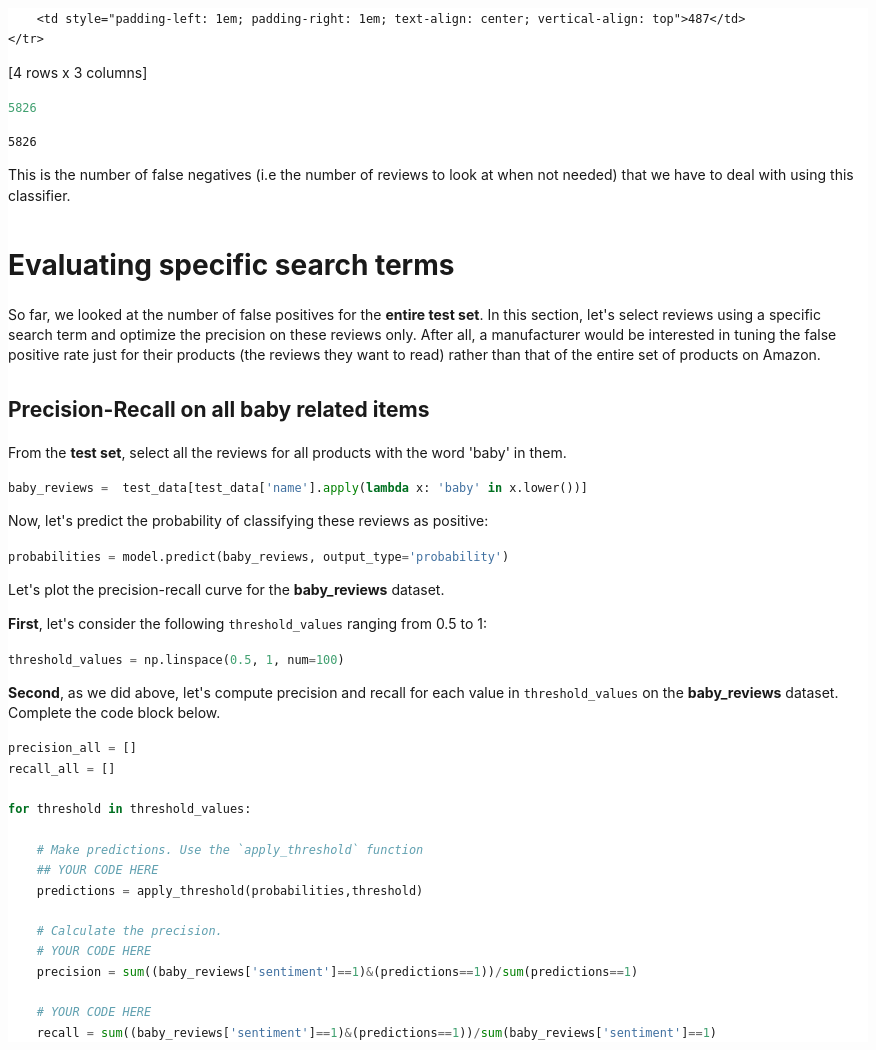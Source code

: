         <td style="padding-left: 1em; padding-right: 1em; text-align: center; vertical-align: top">487</td>
    </tr>
</table>
[4 rows x 3 columns]<br/>
</div>




```python
5826
```




    5826



This is the number of false negatives (i.e the number of reviews to look at when not needed) that we have to deal with using this classifier.

# Evaluating specific search terms

So far, we looked at the number of false positives for the **entire test set**. In this section, let's select reviews using a specific search term and optimize the precision on these reviews only. After all, a manufacturer would be interested in tuning the false positive rate just for their products (the reviews they want to read) rather than that of the entire set of products on Amazon.

## Precision-Recall on all baby related items

From the **test set**, select all the reviews for all products with the word 'baby' in them.


```python
baby_reviews =  test_data[test_data['name'].apply(lambda x: 'baby' in x.lower())]
```

Now, let's predict the probability of classifying these reviews as positive:


```python
probabilities = model.predict(baby_reviews, output_type='probability')
```

Let's plot the precision-recall curve for the **baby_reviews** dataset.

**First**, let's consider the following `threshold_values` ranging from 0.5 to 1:


```python
threshold_values = np.linspace(0.5, 1, num=100)
```

**Second**, as we did above, let's compute precision and recall for each value in `threshold_values` on the **baby_reviews** dataset.  Complete the code block below.


```python
precision_all = []
recall_all = []

for threshold in threshold_values:
    
    # Make predictions. Use the `apply_threshold` function 
    ## YOUR CODE HERE 
    predictions = apply_threshold(probabilities,threshold)

    # Calculate the precision.
    # YOUR CODE HERE
    precision = sum((baby_reviews['sentiment']==1)&(predictions==1))/sum(predictions==1)
    
    # YOUR CODE HERE
    recall = sum((baby_reviews['sentiment']==1)&(predictions==1))/sum(baby_reviews['sentiment']==1)
```